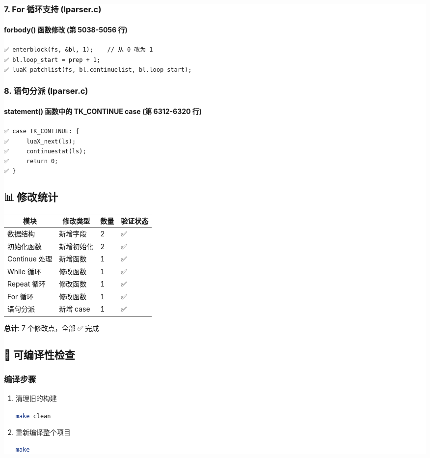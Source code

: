 ### 7. For 循环支持 (lparser.c)

#### forbody() 函数修改 (第 5038-5056 行)
```
✅ enterblock(fs, &bl, 1);    // 从 0 改为 1
✅ bl.loop_start = prep + 1;
✅ luaK_patchlist(fs, bl.continuelist, bl.loop_start);
```

### 8. 语句分派 (lparser.c)

#### statement() 函数中的 TK_CONTINUE case (第 6312-6320 行)
```
✅ case TK_CONTINUE: {
✅     luaX_next(ls);
✅     continuestat(ls);
✅     return 0;
✅ }
```

## 📊 修改统计

| 模块 | 修改类型 | 数量 | 验证状态 |
|------|---------|------|---------|
| 数据结构 | 新增字段 | 2 | ✅ |
| 初始化函数 | 新增初始化 | 2 | ✅ |
| Continue 处理 | 新增函数 | 1 | ✅ |
| While 循环 | 修改函数 | 1 | ✅ |
| Repeat 循环 | 修改函数 | 1 | ✅ |
| For 循环 | 修改函数 | 1 | ✅ |
| 语句分派 | 新增 case | 1 | ✅ |

**总计**: 7 个修改点，全部 ✅ 完成

## 🧪 可编译性检查

### 编译步骤

1. 清理旧的构建
   ```bash
   make clean
   ```

2. 重新编译整个项目
   ```bash
   make
   ```
